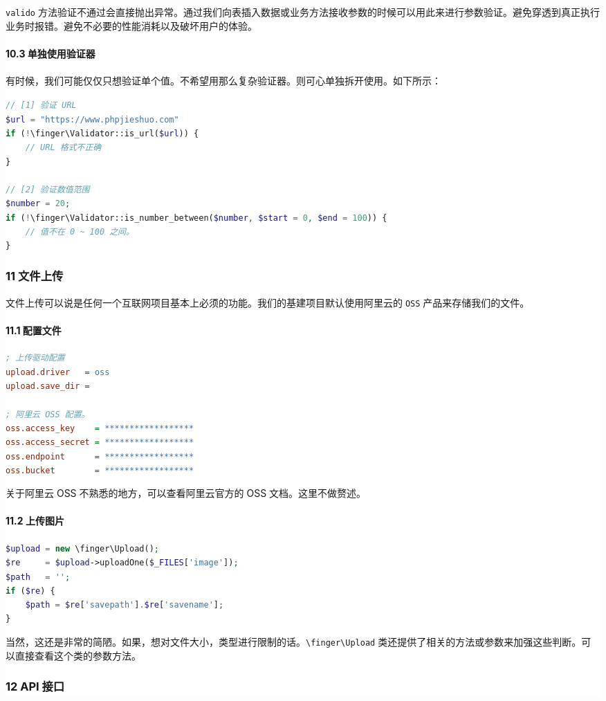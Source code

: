 `valido` 方法验证不通过会直接抛出异常。通过我们向表插入数据或业务方法接收参数的时候可以用此来进行参数验证。避免穿透到真正执行业务时报错。避免不必要的性能消耗以及破坏用户的体验。

#### 10.3 单独使用验证器

有时候，我们可能仅仅只想验证单个值。不希望用那么复杂验证器。则可心单独拆开使用。如下所示：

```php
// [1] 验证 URL
$url = "https://www.phpjieshuo.com"
if (!\finger\Validator::is_url($url)) {
    // URL 格式不正确
}

// [2] 验证数值范围
$number = 20;
if (!\finger\Validator::is_number_between($number, $start = 0, $end = 100)) {
    // 值不在 0 ~ 100 之间。
}
```



### 11 文件上传

文件上传可以说是任何一个互联网项目基本上必须的功能。我们的基建项目默认使用阿里云的 `OSS` 产品来存储我们的文件。

#### 11.1 配置文件

```ini
; 上传驱动配置
upload.driver   = oss
upload.save_dir = 

; 阿里云 OSS 配置。
oss.access_key    = ******************
oss.access_secret = ******************
oss.endpoint      = ******************
oss.bucket        = ******************
```

关于阿里云 OSS 不熟悉的地方，可以查看阿里云官方的 OSS 文档。这里不做赘述。

#### 11.2 上传图片

```php
$upload = new \finger\Upload();
$re     = $upload->uploadOne($_FILES['image']);
$path   = '';
if ($re) {
	$path = $re['savepath'].$re['savename'];
}
```

当然，这还是非常的简陋。如果，想对文件大小，类型进行限制的话。`\finger\Upload` 类还提供了相关的方法或参数来加强这些判断。可以直接查看这个类的参数方法。



### 12 API 接口

